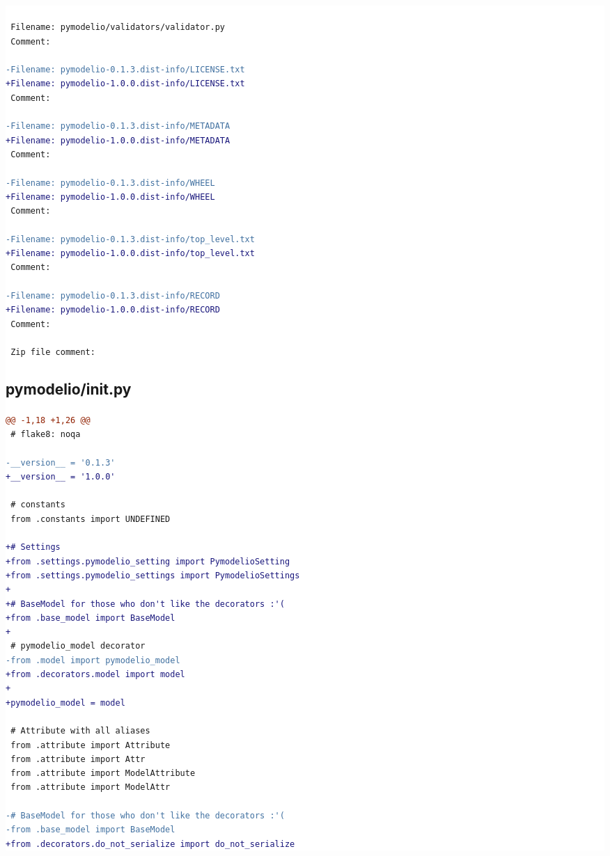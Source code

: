```diff
 
 Filename: pymodelio/validators/validator.py
 Comment: 
 
-Filename: pymodelio-0.1.3.dist-info/LICENSE.txt
+Filename: pymodelio-1.0.0.dist-info/LICENSE.txt
 Comment: 
 
-Filename: pymodelio-0.1.3.dist-info/METADATA
+Filename: pymodelio-1.0.0.dist-info/METADATA
 Comment: 
 
-Filename: pymodelio-0.1.3.dist-info/WHEEL
+Filename: pymodelio-1.0.0.dist-info/WHEEL
 Comment: 
 
-Filename: pymodelio-0.1.3.dist-info/top_level.txt
+Filename: pymodelio-1.0.0.dist-info/top_level.txt
 Comment: 
 
-Filename: pymodelio-0.1.3.dist-info/RECORD
+Filename: pymodelio-1.0.0.dist-info/RECORD
 Comment: 
 
 Zip file comment:
```

## pymodelio/__init__.py

```diff
@@ -1,18 +1,26 @@
 # flake8: noqa
 
-__version__ = '0.1.3'
+__version__ = '1.0.0'
 
 # constants
 from .constants import UNDEFINED
 
+# Settings
+from .settings.pymodelio_setting import PymodelioSetting
+from .settings.pymodelio_settings import PymodelioSettings
+
+# BaseModel for those who don't like the decorators :'(
+from .base_model import BaseModel
+
 # pymodelio_model decorator
-from .model import pymodelio_model
+from .decorators.model import model
+
+pymodelio_model = model
 
 # Attribute with all aliases
 from .attribute import Attribute
 from .attribute import Attr
 from .attribute import ModelAttribute
 from .attribute import ModelAttr
 
-# BaseModel for those who don't like the decorators :'(
-from .base_model import BaseModel
+from .decorators.do_not_serialize import do_not_serialize
```
